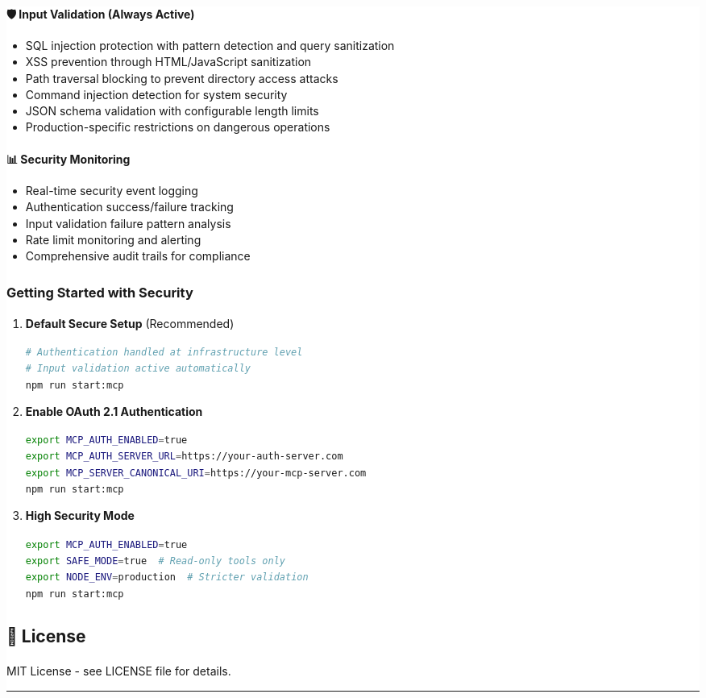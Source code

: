 #### 🛡️ Input Validation (Always Active)
- SQL injection protection with pattern detection and query sanitization
- XSS prevention through HTML/JavaScript sanitization
- Path traversal blocking to prevent directory access attacks
- Command injection detection for system security
- JSON schema validation with configurable length limits
- Production-specific restrictions on dangerous operations

#### 📊 Security Monitoring
- Real-time security event logging
- Authentication success/failure tracking
- Input validation failure pattern analysis
- Rate limit monitoring and alerting
- Comprehensive audit trails for compliance

### Getting Started with Security

1. **Default Secure Setup** (Recommended)
   ```bash
   # Authentication handled at infrastructure level
   # Input validation active automatically
   npm run start:mcp
   ```

2. **Enable OAuth 2.1 Authentication**
   ```bash
   export MCP_AUTH_ENABLED=true
   export MCP_AUTH_SERVER_URL=https://your-auth-server.com
   export MCP_SERVER_CANONICAL_URI=https://your-mcp-server.com
   npm run start:mcp
   ```

3. **High Security Mode**
   ```bash
   export MCP_AUTH_ENABLED=true
   export SAFE_MODE=true  # Read-only tools only
   export NODE_ENV=production  # Stricter validation
   npm run start:mcp
   ```

## 📄 License

MIT License - see LICENSE file for details.

---

